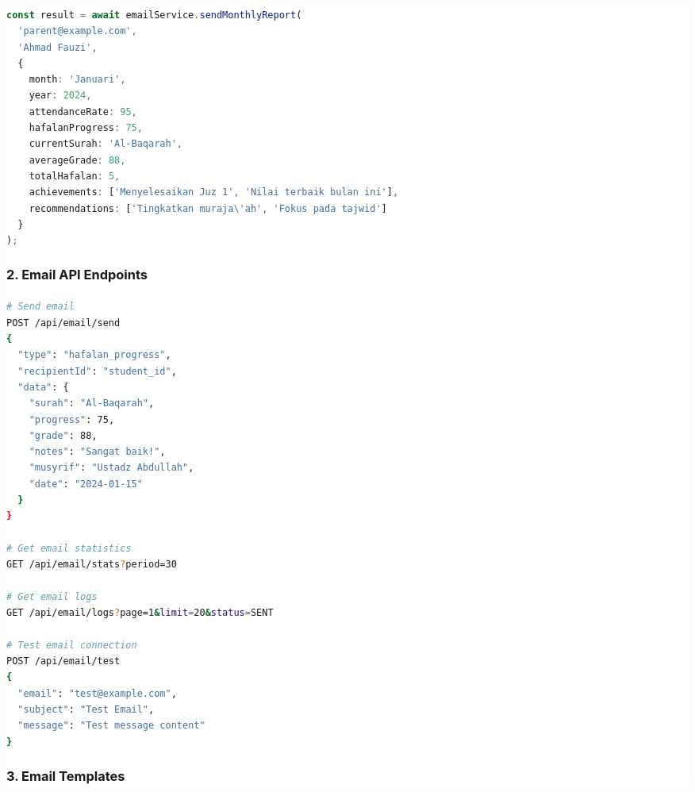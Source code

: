 ```typescript
const result = await emailService.sendMonthlyReport(
  'parent@example.com',
  'Ahmad Fauzi',
  {
    month: 'Januari',
    year: 2024,
    attendanceRate: 95,
    hafalanProgress: 75,
    currentSurah: 'Al-Baqarah',
    averageGrade: 88,
    totalHafalan: 5,
    achievements: ['Menyelesaikan Juz 1', 'Nilai terbaik bulan ini'],
    recommendations: ['Tingkatkan muraja\'ah', 'Fokus pada tajwid']
  }
);
```

### 2. **Email API Endpoints**

```bash
# Send email
POST /api/email/send
{
  "type": "hafalan_progress",
  "recipientId": "student_id",
  "data": {
    "surah": "Al-Baqarah",
    "progress": 75,
    "grade": 88,
    "notes": "Sangat baik!",
    "musyrif": "Ustadz Abdullah",
    "date": "2024-01-15"
  }
}

# Get email statistics
GET /api/email/stats?period=30

# Get email logs
GET /api/email/logs?page=1&limit=20&status=SENT

# Test email connection
POST /api/email/test
{
  "email": "test@example.com",
  "subject": "Test Email",
  "message": "Test message content"
}
```

### 3. **Email Templates**
